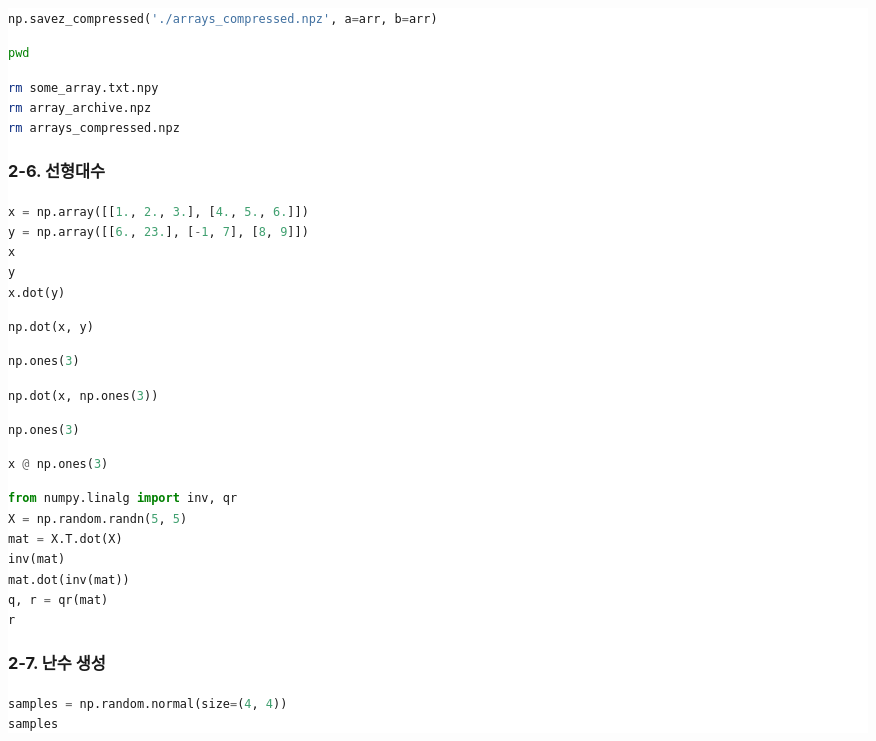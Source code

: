 ```python
np.savez_compressed('./arrays_compressed.npz', a=arr, b=arr)
```

```bash
pwd
```

```bash
rm some_array.txt.npy
rm array_archive.npz
rm arrays_compressed.npz
```

### 2-6. 선형대수

```python
x = np.array([[1., 2., 3.], [4., 5., 6.]])
y = np.array([[6., 23.], [-1, 7], [8, 9]])
x
y
x.dot(y)
```

```python
np.dot(x, y)
```

```python
np.ones(3)
```

```python
np.dot(x, np.ones(3))
```

```python
np.ones(3)
```

```python
x @ np.ones(3)
```

```python
from numpy.linalg import inv, qr
X = np.random.randn(5, 5)
mat = X.T.dot(X)
inv(mat)
mat.dot(inv(mat))
q, r = qr(mat)
r
```

### 2-7. 난수 생성

```python
samples = np.random.normal(size=(4, 4))
samples
```

